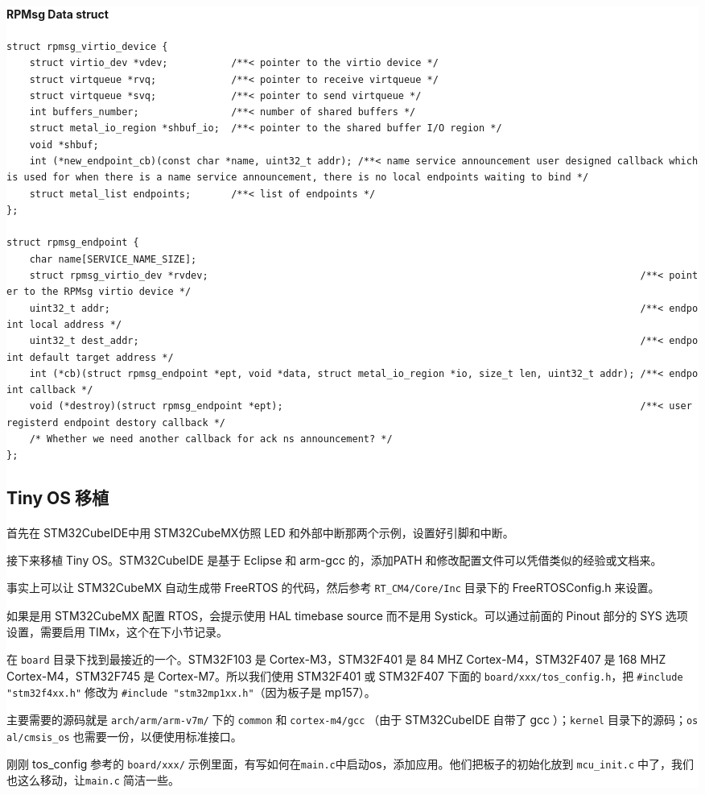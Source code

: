 #### RPMsg Data struct

```
struct rpmsg_virtio_device {
	struct virtio_dev *vdev;           /**< pointer to the virtio device */
	struct virtqueue *rvq;             /**< pointer to receive virtqueue */
	struct virtqueue *svq;             /**< pointer to send virtqueue */
	int buffers_number;                /**< number of shared buffers */
	struct metal_io_region *shbuf_io;  /**< pointer to the shared buffer I/O region */
	void *shbuf;
	int (*new_endpoint_cb)(const char *name, uint32_t addr); /**< name service announcement user designed callback which is used for when there is a name service announcement, there is no local endpoints waiting to bind */
	struct metal_list endpoints;       /**< list of endpoints */
};

struct rpmsg_endpoint {
	char name[SERVICE_NAME_SIZE];
	struct rpmsg_virtio_dev *rvdev;                                                                           /**< pointer to the RPMsg virtio device */
	uint32_t addr;                                                                                            /**< endpoint local address */
	uint32_t dest_addr;                                                                                       /**< endpoint default target address */
	int (*cb)(struct rpmsg_endpoint *ept, void *data, struct metal_io_region *io, size_t len, uint32_t addr); /**< endpoint callback */
	void (*destroy)(struct rpmsg_endpoint *ept);                                                              /**< user registerd endpoint destory callback */
	/* Whether we need another callback for ack ns announcement? */
};
```



## Tiny OS 移植

首先在 STM32CubeIDE中用 STM32CubeMX仿照 LED 和外部中断那两个示例，设置好引脚和中断。

接下来移植 Tiny OS。STM32CubeIDE 是基于 Eclipse 和 arm-gcc 的，添加PATH 和修改配置文件可以凭借类似的经验或文档来。

事实上可以让 STM32CubeMX 自动生成带 FreeRTOS 的代码，然后参考 `RT_CM4/Core/Inc` 目录下的 FreeRTOSConfig.h 来设置。

如果是用 STM32CubeMX 配置 RTOS，会提示使用 HAL timebase source 而不是用 Systick。可以通过前面的 Pinout 部分的 SYS 选项设置，需要启用 TIMx，这个在下小节记录。

在 `board` 目录下找到最接近的一个。STM32F103 是 Cortex-M3，STM32F401 是 84 MHZ Cortex-M4，STM32F407 是 168 MHZ Cortex-M4，STM32F745 是 Cortex-M7。所以我们使用 STM32F401 或 STM32F407 下面的 `board/xxx/tos_config.h`，把  `#include "stm32f4xx.h"` 修改为 `#include "stm32mp1xx.h"`（因为板子是 mp157）。

主要需要的源码就是 `arch/arm/arm-v7m/` 下的  `common` 和 `cortex-m4/gcc` （由于 STM32CubeIDE 自带了 gcc ）；`kernel` 目录下的源码；`osal/cmsis_os` 也需要一份，以便使用标准接口。

刚刚 tos_config 参考的 `board/xxx/` 示例里面，有写如何在`main.c`中启动os，添加应用。他们把板子的初始化放到 `mcu_init.c` 中了，我们也这么移动，让`main.c` 简洁一些。

